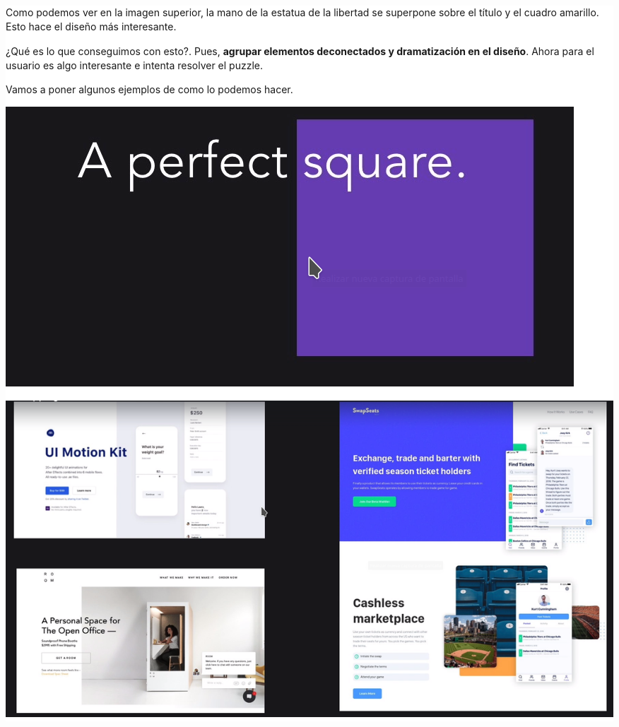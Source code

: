 Como podemos ver en la imagen superior, la mano de la estatua de la libertad se superpone sobre el título y el cuadro amarillo. Esto hace el diseño más interesante.

¿Qué es lo que conseguimos con esto?. Pues, **agrupar elementos deconectados y dramatización en el diseño**. Ahora para el usuario es algo interesante e intenta resolver el puzzle.

Vamos a poner algunos ejemplos de como lo podemos hacer.

![superposicion2](img/fgma/superposicion2.png)

![superposicion3](img/fgma/superposicion3.png)
